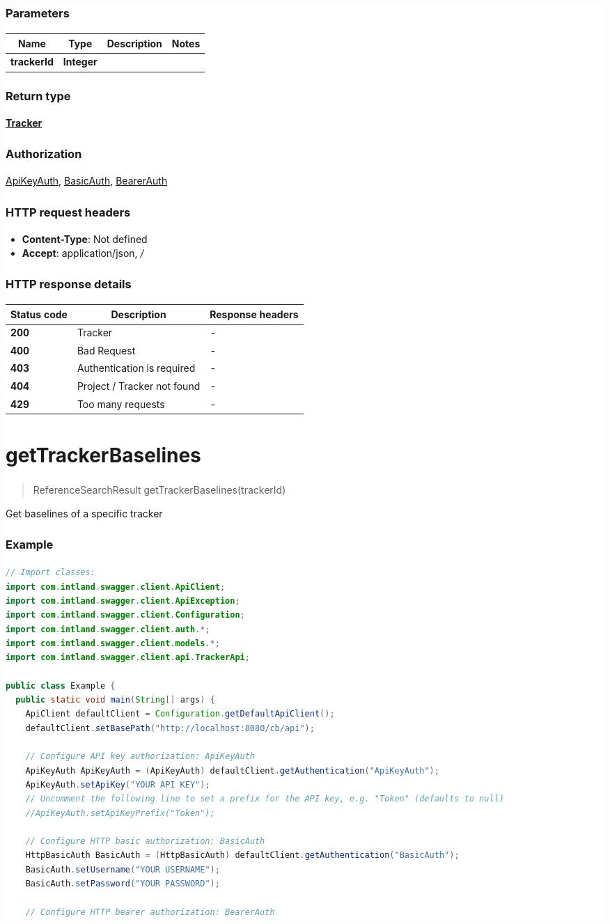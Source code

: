 ### Parameters

Name | Type | Description  | Notes
------------- | ------------- | ------------- | -------------
 **trackerId** | **Integer**|  |

### Return type

[**Tracker**](Tracker.md)

### Authorization

[ApiKeyAuth](../README.md#ApiKeyAuth), [BasicAuth](../README.md#BasicAuth), [BearerAuth](../README.md#BearerAuth)

### HTTP request headers

 - **Content-Type**: Not defined
 - **Accept**: application/json, */*

### HTTP response details
| Status code | Description | Response headers |
|-------------|-------------|------------------|
**200** | Tracker |  -  |
**400** | Bad Request |  -  |
**403** | Authentication is required |  -  |
**404** | Project / Tracker not found |  -  |
**429** | Too many requests |  -  |

<a name="getTrackerBaselines"></a>
# **getTrackerBaselines**
> ReferenceSearchResult getTrackerBaselines(trackerId)

Get baselines of a specific tracker

### Example
```java
// Import classes:
import com.intland.swagger.client.ApiClient;
import com.intland.swagger.client.ApiException;
import com.intland.swagger.client.Configuration;
import com.intland.swagger.client.auth.*;
import com.intland.swagger.client.models.*;
import com.intland.swagger.client.api.TrackerApi;

public class Example {
  public static void main(String[] args) {
    ApiClient defaultClient = Configuration.getDefaultApiClient();
    defaultClient.setBasePath("http://localhost:8080/cb/api");
    
    // Configure API key authorization: ApiKeyAuth
    ApiKeyAuth ApiKeyAuth = (ApiKeyAuth) defaultClient.getAuthentication("ApiKeyAuth");
    ApiKeyAuth.setApiKey("YOUR API KEY");
    // Uncomment the following line to set a prefix for the API key, e.g. "Token" (defaults to null)
    //ApiKeyAuth.setApiKeyPrefix("Token");

    // Configure HTTP basic authorization: BasicAuth
    HttpBasicAuth BasicAuth = (HttpBasicAuth) defaultClient.getAuthentication("BasicAuth");
    BasicAuth.setUsername("YOUR USERNAME");
    BasicAuth.setPassword("YOUR PASSWORD");

    // Configure HTTP bearer authorization: BearerAuth
```